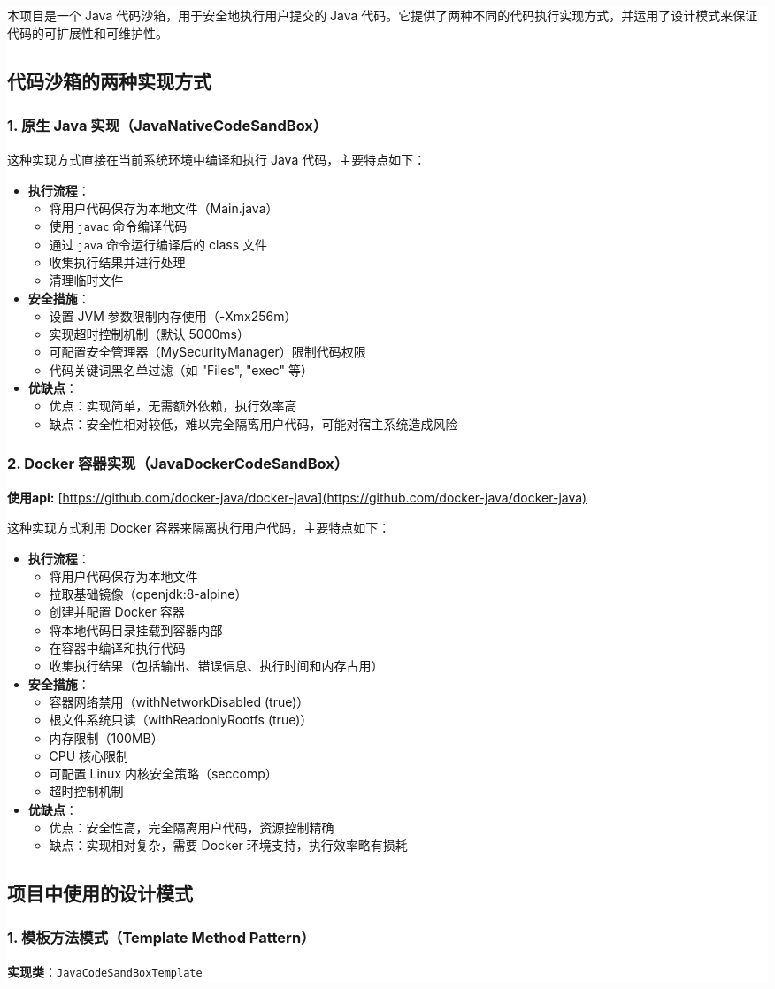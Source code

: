 本项目是一个 Java 代码沙箱，用于安全地执行用户提交的 Java 代码。它提供了两种不同的代码执行实现方式，并运用了设计模式来保证代码的可扩展性和可维护性。

## 代码沙箱的两种实现方式

### 1. 原生 Java 实现（JavaNativeCodeSandBox）

这种实现方式直接在当前系统环境中编译和执行 Java 代码，主要特点如下：

- **执行流程**：
    - 将用户代码保存为本地文件（Main.java）
    - 使用 `javac` 命令编译代码
    - 通过 `java` 命令运行编译后的 class 文件
    - 收集执行结果并进行处理
    - 清理临时文件
- **安全措施**：
    - 设置 JVM 参数限制内存使用（-Xmx256m）
    - 实现超时控制机制（默认 5000ms）
    - 可配置安全管理器（MySecurityManager）限制代码权限
    - 代码关键词黑名单过滤（如 "Files", "exec" 等）
- **优缺点**：
    - 优点：实现简单，无需额外依赖，执行效率高
    - 缺点：安全性相对较低，难以完全隔离用户代码，可能对宿主系统造成风险

### 2. Docker 容器实现（JavaDockerCodeSandBox）

**使用api:** [https://github.com/docker-java/docker-java](https://github.com/docker-java/docker-java)

这种实现方式利用 Docker 容器来隔离执行用户代码，主要特点如下：

- **执行流程**：
    - 将用户代码保存为本地文件
    - 拉取基础镜像（openjdk:8-alpine）
    - 创建并配置 Docker 容器
    - 将本地代码目录挂载到容器内部
    - 在容器中编译和执行代码
    - 收集执行结果（包括输出、错误信息、执行时间和内存占用）
- **安全措施**：
    - 容器网络禁用（withNetworkDisabled (true)）
    - 根文件系统只读（withReadonlyRootfs (true)）
    - 内存限制（100MB）
    - CPU 核心限制
    - 可配置 Linux 内核安全策略（seccomp）
    - 超时控制机制
- **优缺点**：
    - 优点：安全性高，完全隔离用户代码，资源控制精确
    - 缺点：实现相对复杂，需要 Docker 环境支持，执行效率略有损耗

## 项目中使用的设计模式

### 1. 模板方法模式（Template Method Pattern）

**实现类**：`JavaCodeSandBoxTemplate`
